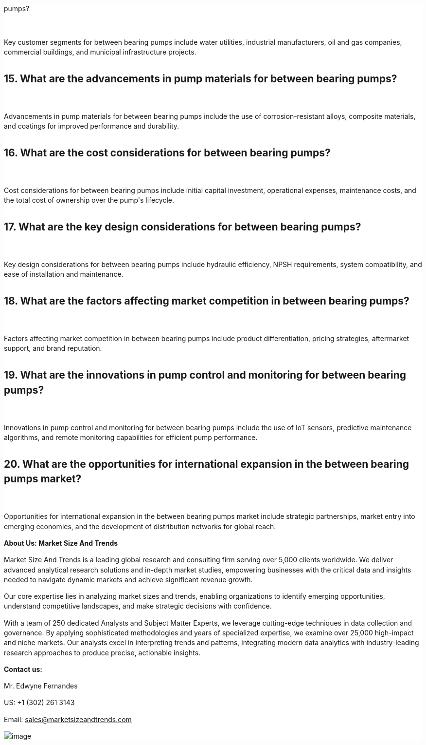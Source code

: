 pumps?</h2><p>&nbsp;</p><p>Key customer segments for between bearing pumps include water utilities, industrial manufacturers, oil and gas companies, commercial buildings, and municipal infrastructure projects.</p><h2>15. What are the advancements in pump materials for between bearing pumps?</h2><p>&nbsp;</p><p>Advancements in pump materials for between bearing pumps include the use of corrosion-resistant alloys, composite materials, and coatings for improved performance and durability.</p><h2>16. What are the cost considerations for between bearing pumps?</h2><p>&nbsp;</p><p>Cost considerations for between bearing pumps include initial capital investment, operational expenses, maintenance costs, and the total cost of ownership over the pump's lifecycle.</p><h2>17. What are the key design considerations for between bearing pumps?</h2><p>&nbsp;</p><p>Key design considerations for between bearing pumps include hydraulic efficiency, NPSH requirements, system compatibility, and ease of installation and maintenance.</p><h2>18. What are the factors affecting market competition in between bearing pumps?</h2><p>&nbsp;</p><p>Factors affecting market competition in between bearing pumps include product differentiation, pricing strategies, aftermarket support, and brand reputation.</p><h2>19. What are the innovations in pump control and monitoring for between bearing pumps?</h2><p>&nbsp;</p><p>Innovations in pump control and monitoring for between bearing pumps include the use of IoT sensors, predictive maintenance algorithms, and remote monitoring capabilities for efficient pump performance.</p><h2>20. What are the opportunities for international expansion in the between bearing pumps market?</h2><p>&nbsp;</p><p>Opportunities for international expansion in the between bearing pumps market include strategic partnerships, market entry into emerging economies, and the development of distribution networks for global reach.</p></body></html></p><p><strong>About Us:&nbsp;Market Size And Trends</strong></p><p>Market Size And Trends&nbsp;is a leading global research and consulting firm serving over 5,000 clients worldwide. We deliver advanced analytical research solutions and in-depth market studies, empowering businesses with the critical data and insights needed to navigate dynamic markets and achieve significant revenue growth.</p><p>Our core expertise lies in analyzing market sizes and trends, enabling organizations to identify emerging opportunities, understand competitive landscapes, and make strategic decisions with confidence.</p><p>With a team of 250 dedicated Analysts and Subject Matter Experts, we leverage cutting-edge techniques in data collection and governance. By applying sophisticated methodologies and years of specialized expertise, we examine over 25,000 high-impact and niche markets. Our analysts excel in interpreting trends and patterns, integrating modern data analytics with industry-leading research approaches to produce precise, actionable insights.</p><p><strong>Contact us:</strong></p><p>Mr. Edwyne Fernandes</p><p>US: +1 (302) 261 3143</p><p>Email: <a href="mailto:sales@marketsizeandtrends.com">sales@marketsizeandtrends.com</a>&nbsp;</p>
![image](https://github.com/user-attachments/assets/1fdb5401-61b5-45bb-bc9f-1fef2eef76c3)
